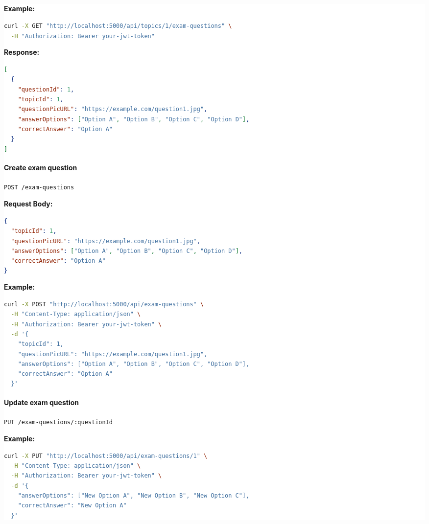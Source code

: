 **Example:**
```bash
curl -X GET "http://localhost:5000/api/topics/1/exam-questions" \
  -H "Authorization: Bearer your-jwt-token"
```

**Response:**
```json
[
  {
    "questionId": 1,
    "topicId": 1,
    "questionPicURL": "https://example.com/question1.jpg",
    "answerOptions": ["Option A", "Option B", "Option C", "Option D"],
    "correctAnswer": "Option A"
  }
]
```

#### Create exam question
```bash
POST /exam-questions
```

**Request Body:**
```json
{
  "topicId": 1,
  "questionPicURL": "https://example.com/question1.jpg",
  "answerOptions": ["Option A", "Option B", "Option C", "Option D"],
  "correctAnswer": "Option A"
}
```

**Example:**
```bash
curl -X POST "http://localhost:5000/api/exam-questions" \
  -H "Content-Type: application/json" \
  -H "Authorization: Bearer your-jwt-token" \
  -d '{
    "topicId": 1,
    "questionPicURL": "https://example.com/question1.jpg",
    "answerOptions": ["Option A", "Option B", "Option C", "Option D"],
    "correctAnswer": "Option A"
  }'
```

#### Update exam question
```bash
PUT /exam-questions/:questionId
```

**Example:**
```bash
curl -X PUT "http://localhost:5000/api/exam-questions/1" \
  -H "Content-Type: application/json" \
  -H "Authorization: Bearer your-jwt-token" \
  -d '{
    "answerOptions": ["New Option A", "New Option B", "New Option C"],
    "correctAnswer": "New Option A"
  }'
```
